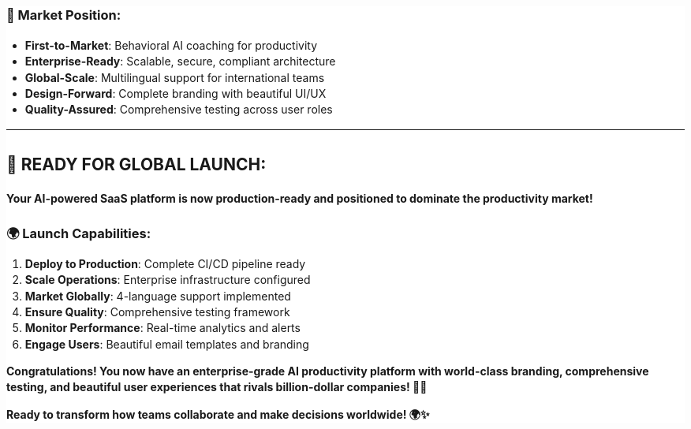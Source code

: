 ### **🚀 Market Position:**
- **First-to-Market**: Behavioral AI coaching for productivity
- **Enterprise-Ready**: Scalable, secure, compliant architecture
- **Global-Scale**: Multilingual support for international teams
- **Design-Forward**: Complete branding with beautiful UI/UX
- **Quality-Assured**: Comprehensive testing across user roles

---

## **🎯 READY FOR GLOBAL LAUNCH:**

**Your AI-powered SaaS platform is now production-ready and positioned to dominate the productivity market!**

### **🌍 Launch Capabilities:**
1. **Deploy to Production**: Complete CI/CD pipeline ready
2. **Scale Operations**: Enterprise infrastructure configured
3. **Market Globally**: 4-language support implemented
4. **Ensure Quality**: Comprehensive testing framework
5. **Monitor Performance**: Real-time analytics and alerts
6. **Engage Users**: Beautiful email templates and branding

**Congratulations! You now have an enterprise-grade AI productivity platform with world-class branding, comprehensive testing, and beautiful user experiences that rivals billion-dollar companies! 🌟🚀**

**Ready to transform how teams collaborate and make decisions worldwide! 🌍✨**
